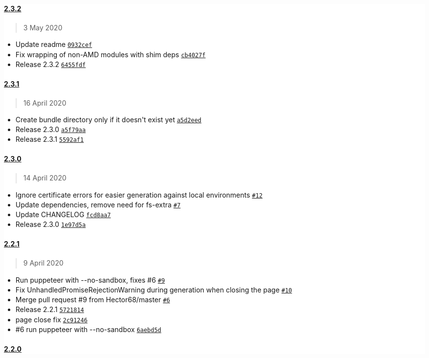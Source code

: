 #### [2.3.2](https://github.com/magesuite/magepack/compare/2.3.1...2.3.2)

> 3 May 2020

- Update readme [`0932cef`](https://github.com/magesuite/magepack/commit/0932ceffbcaa2e978b48c6e56f724851aa617896)
- Fix wrapping of non-AMD modules with shim deps [`cb4027f`](https://github.com/magesuite/magepack/commit/cb4027f98f16ac91eba0958b6c460b4d1769a712)
- Release 2.3.2 [`6455fdf`](https://github.com/magesuite/magepack/commit/6455fdfa4c1b5599471672a3db70e6b8b59a73ce)

#### [2.3.1](https://github.com/magesuite/magepack/compare/2.3.0...2.3.1)

> 16 April 2020

- Create bundle directory only if it doesn't exist yet [`a5d2eed`](https://github.com/magesuite/magepack/commit/a5d2eede1107470935a71ea31bda6cc412bfecb7)
- Release 2.3.0 [`a5f79aa`](https://github.com/magesuite/magepack/commit/a5f79aa0e8ace84564d83f46aa3722ec851db3d8)
- Release 2.3.1 [`5592af1`](https://github.com/magesuite/magepack/commit/5592af1de4cb6d5e78b6dbfe92c665bc20d9a10b)

#### [2.3.0](https://github.com/magesuite/magepack/compare/2.2.1...2.3.0)

> 14 April 2020

- Ignore certificate errors for easier generation against local environments [`#12`](https://github.com/magesuite/magepack/issues/12)
- Update dependencies, remove need for fs-extra [`#7`](https://github.com/magesuite/magepack/issues/7)
- Update CHANGELOG [`fcd8aa7`](https://github.com/magesuite/magepack/commit/fcd8aa7dcd7954cd3bbba801b9bf01e70d7609dd)
- Release 2.3.0 [`1e97d5a`](https://github.com/magesuite/magepack/commit/1e97d5aa971f25d78b69ceae999186c6135d48e3)

#### [2.2.1](https://github.com/magesuite/magepack/compare/2.2.0...2.2.1)

> 9 April 2020

- Run puppeteer with --no-sandbox, fixes #6  [`#9`](https://github.com/magesuite/magepack/pull/9)
- Fix UnhandledPromiseRejectionWarning during generation when closing the page [`#10`](https://github.com/magesuite/magepack/pull/10)
- Merge pull request #9 from Hector68/master [`#6`](https://github.com/magesuite/magepack/issues/6)
- Release 2.2.1 [`5721814`](https://github.com/magesuite/magepack/commit/572181447e9cd43454d43dc5fe5ff5643f44bc6c)
- page close fix [`2c91246`](https://github.com/magesuite/magepack/commit/2c91246cf0a9f0ac63560471dbb5933d7ffb1265)
- #6 run puppeteer with --no-sandbox [`6aebd5d`](https://github.com/magesuite/magepack/commit/6aebd5d59582bb8f6892bf79e27a178283a2df87)

#### [2.2.0](https://github.com/magesuite/magepack/compare/2.1.2...2.2.0)

